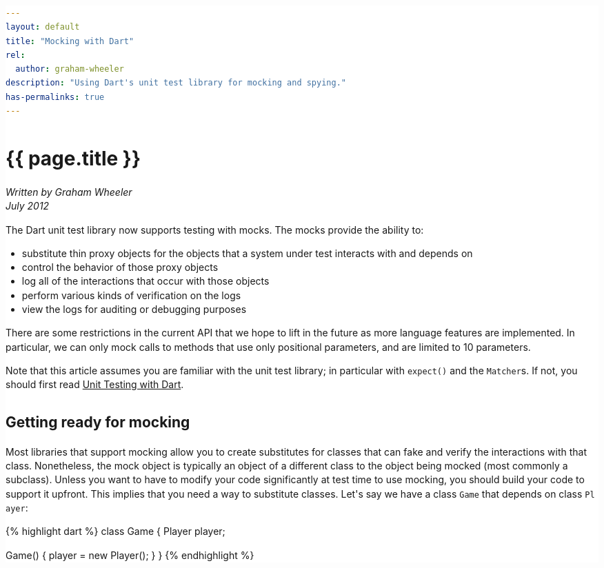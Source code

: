 ```yaml
---
layout: default
title: "Mocking with Dart"
rel:
  author: graham-wheeler
description: "Using Dart's unit test library for mocking and spying."
has-permalinks: true
---
```


# {{ page.title }}
_Written by Graham Wheeler <br />
July 2012_


The Dart unit test library now supports testing with mocks. The 
mocks provide the ability to:

* substitute thin proxy objects for the objects that a system under test 
  interacts with and depends on
* control the behavior of those proxy objects
* log all of the interactions that occur with those objects
* perform various kinds of verification on the logs
* view the logs for auditing or debugging purposes

There are some restrictions in the current API that we hope to lift in the 
future as more language features are implemented. In particular, we can only 
mock calls to methods that use only positional parameters, and are limited to 10 
parameters. 

Note that this article assumes you are familiar with the unit test library; in 
particular with `expect()` and the `Matcher`s. If not, you should first read 
[Unit Testing with Dart](/articles/dart-unit-tests/).

## Getting ready for mocking

Most libraries that support mocking allow you to create substitutes for classes 
that can fake and verify the interactions with that class. Nonetheless, the mock 
object is typically an object of a different class to the object being mocked 
(most commonly a subclass). Unless you want to have to modify your code 
significantly at test time to use mocking, you should build your code to support 
it upfront. This implies that you need a way to substitute classes. Let's say we 
have a class `Game` that depends on class `Player`:

{% highlight dart %}
class Game {
  Player player;

  Game() {
    player = new Player();
  }
}
{% endhighlight %}
